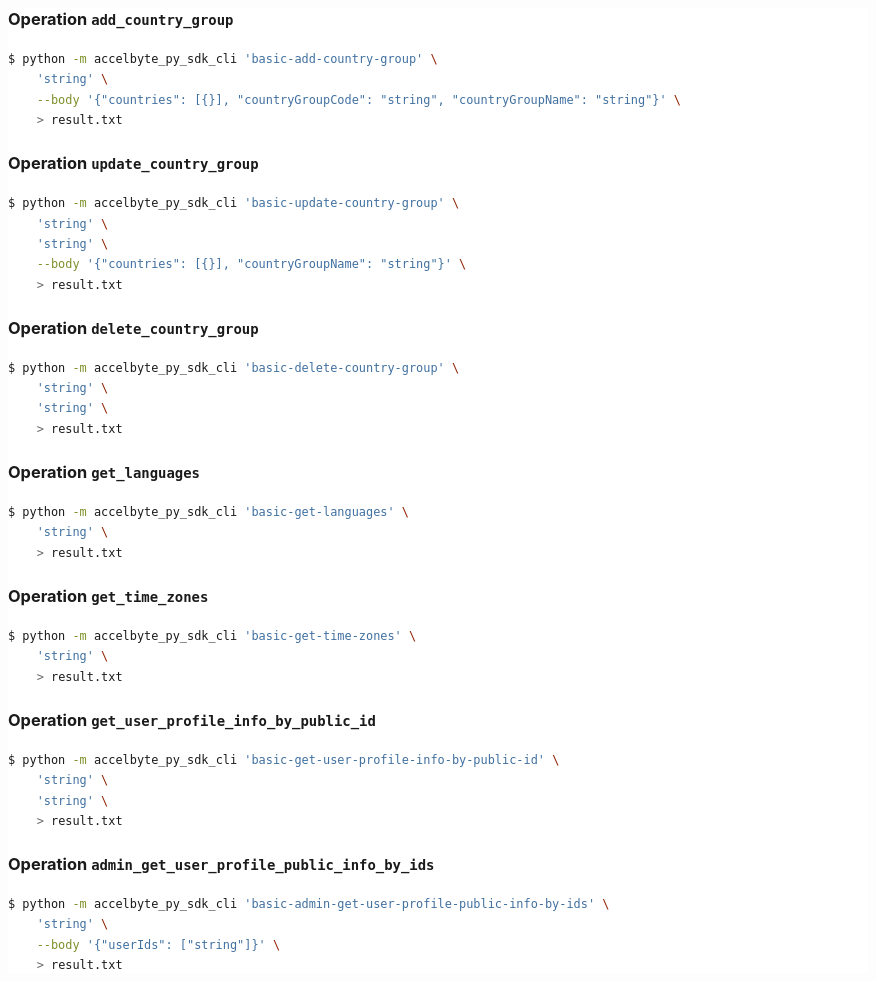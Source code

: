 ### Operation `add_country_group`
```sh
$ python -m accelbyte_py_sdk_cli 'basic-add-country-group' \
    'string' \
    --body '{"countries": [{}], "countryGroupCode": "string", "countryGroupName": "string"}' \
    > result.txt
```

### Operation `update_country_group`
```sh
$ python -m accelbyte_py_sdk_cli 'basic-update-country-group' \
    'string' \
    'string' \
    --body '{"countries": [{}], "countryGroupName": "string"}' \
    > result.txt
```

### Operation `delete_country_group`
```sh
$ python -m accelbyte_py_sdk_cli 'basic-delete-country-group' \
    'string' \
    'string' \
    > result.txt
```

### Operation `get_languages`
```sh
$ python -m accelbyte_py_sdk_cli 'basic-get-languages' \
    'string' \
    > result.txt
```

### Operation `get_time_zones`
```sh
$ python -m accelbyte_py_sdk_cli 'basic-get-time-zones' \
    'string' \
    > result.txt
```

### Operation `get_user_profile_info_by_public_id`
```sh
$ python -m accelbyte_py_sdk_cli 'basic-get-user-profile-info-by-public-id' \
    'string' \
    'string' \
    > result.txt
```

### Operation `admin_get_user_profile_public_info_by_ids`
```sh
$ python -m accelbyte_py_sdk_cli 'basic-admin-get-user-profile-public-info-by-ids' \
    'string' \
    --body '{"userIds": ["string"]}' \
    > result.txt
```
